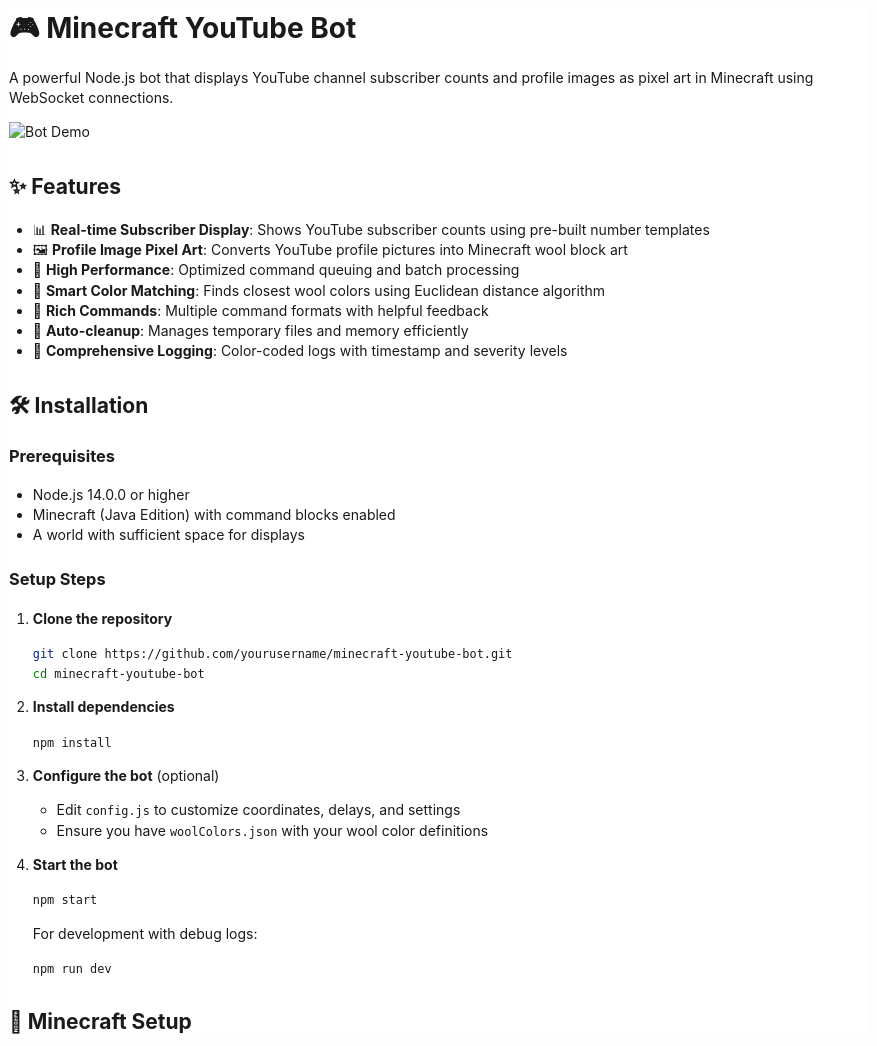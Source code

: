 # 🎮 Minecraft YouTube Bot

A powerful Node.js bot that displays YouTube channel subscriber counts and profile images as pixel art in Minecraft using WebSocket connections.

![Bot Demo](https://via.placeholder.com/800x400/2D2D2D/FFFFFF?text=Minecraft+YouTube+Bot+Demo)

## ✨ Features

- 📊 **Real-time Subscriber Display**: Shows YouTube subscriber counts using pre-built number templates
- 🖼️ **Profile Image Pixel Art**: Converts YouTube profile pictures into Minecraft wool block art
- 🚀 **High Performance**: Optimized command queuing and batch processing
- 🎯 **Smart Color Matching**: Finds closest wool colors using Euclidean distance algorithm
- 💬 **Rich Commands**: Multiple command formats with helpful feedback
- 🔄 **Auto-cleanup**: Manages temporary files and memory efficiently
- 📝 **Comprehensive Logging**: Color-coded logs with timestamp and severity levels

## 🛠️ Installation

### Prerequisites
- Node.js 14.0.0 or higher
- Minecraft (Java Edition) with command blocks enabled
- A world with sufficient space for displays

### Setup Steps

1. **Clone the repository**
   ```bash
   git clone https://github.com/yourusername/minecraft-youtube-bot.git
   cd minecraft-youtube-bot
   ```

2. **Install dependencies**
   ```bash
   npm install
   ```

3. **Configure the bot** (optional)
   - Edit `config.js` to customize coordinates, delays, and settings
   - Ensure you have `woolColors.json` with your wool color definitions

4. **Start the bot**
   ```bash
   npm start
   ```
   For development with debug logs:
   ```bash
   npm run dev
   ```

## 🎯 Minecraft Setup

